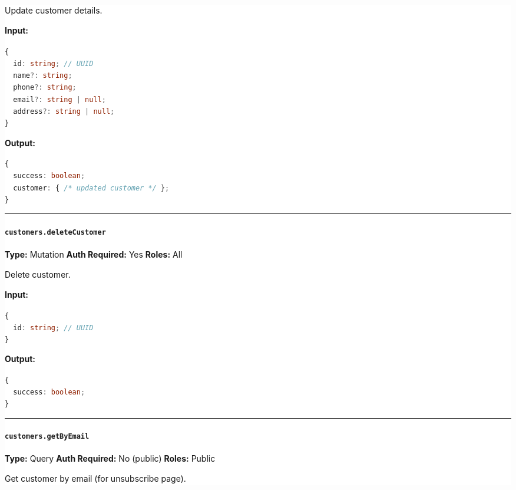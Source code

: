 Update customer details.

**Input:**

```typescript
{
  id: string; // UUID
  name?: string;
  phone?: string;
  email?: string | null;
  address?: string | null;
}
```

**Output:**

```typescript
{
  success: boolean;
  customer: { /* updated customer */ };
}
```

---

#### `customers.deleteCustomer`

**Type:** Mutation
**Auth Required:** Yes
**Roles:** All

Delete customer.

**Input:**

```typescript
{
  id: string; // UUID
}
```

**Output:**

```typescript
{
  success: boolean;
}
```

---

#### `customers.getByEmail`

**Type:** Query
**Auth Required:** No (public)
**Roles:** Public

Get customer by email (for unsubscribe page).
